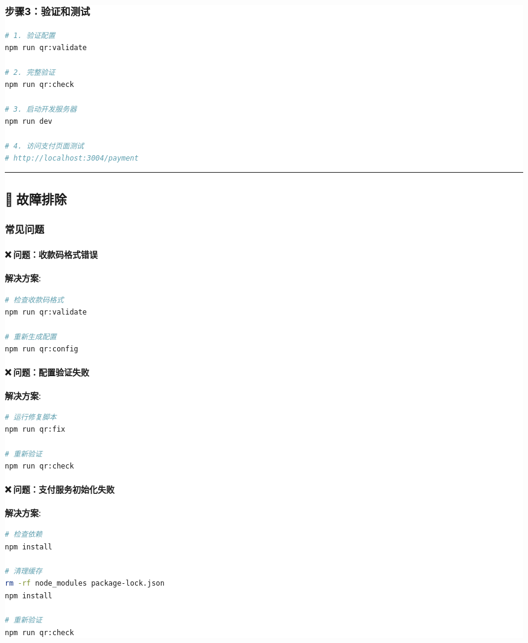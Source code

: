 
### 步骤3：验证和测试

```bash
# 1. 验证配置
npm run qr:validate

# 2. 完整验证
npm run qr:check

# 3. 启动开发服务器
npm run dev

# 4. 访问支付页面测试
# http://localhost:3004/payment
```

---

## 🔧 故障排除

### 常见问题

#### ❌ 问题：收款码格式错误
**解决方案**:
```bash
# 检查收款码格式
npm run qr:validate

# 重新生成配置
npm run qr:config
```

#### ❌ 问题：配置验证失败
**解决方案**:
```bash
# 运行修复脚本
npm run qr:fix

# 重新验证
npm run qr:check
```

#### ❌ 问题：支付服务初始化失败
**解决方案**:
```bash
# 检查依赖
npm install

# 清理缓存
rm -rf node_modules package-lock.json
npm install

# 重新验证
npm run qr:check
```
